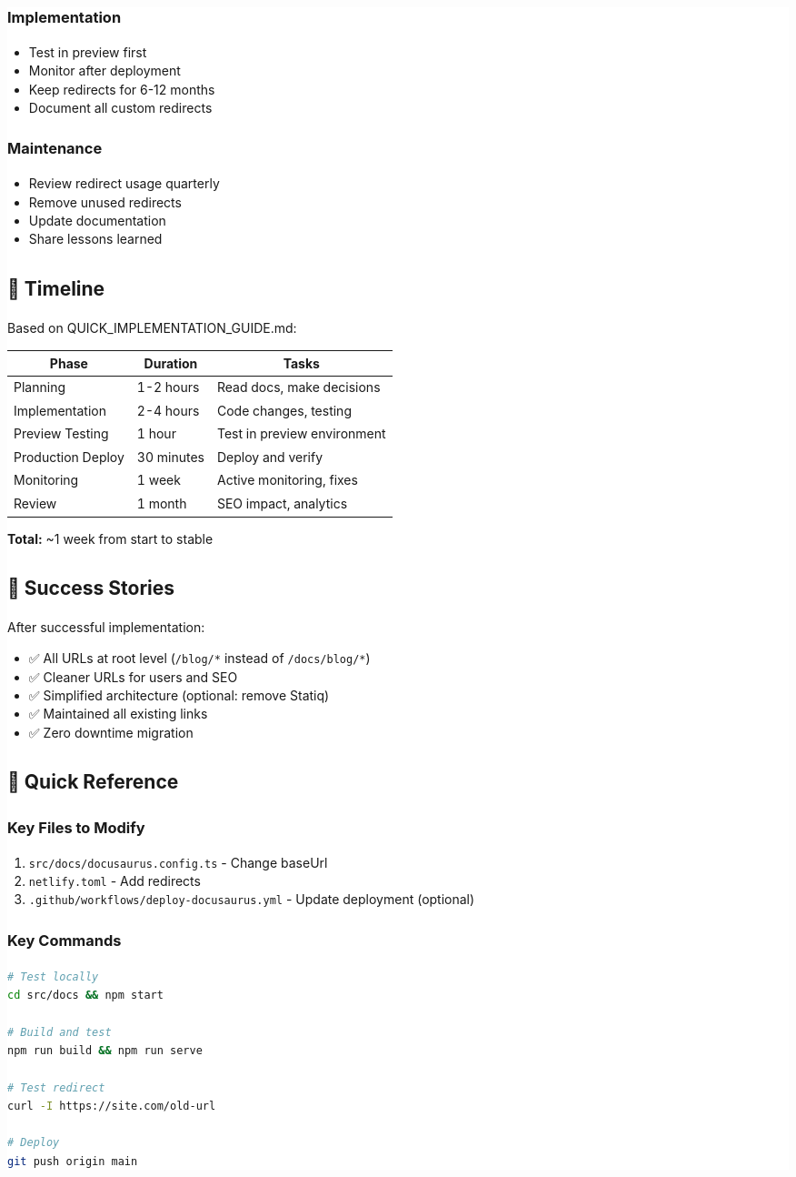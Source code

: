### Implementation
- Test in preview first
- Monitor after deployment
- Keep redirects for 6-12 months
- Document all custom redirects

### Maintenance
- Review redirect usage quarterly
- Remove unused redirects
- Update documentation
- Share lessons learned

## 📅 Timeline

Based on QUICK_IMPLEMENTATION_GUIDE.md:

| Phase | Duration | Tasks |
|-------|----------|-------|
| Planning | 1-2 hours | Read docs, make decisions |
| Implementation | 2-4 hours | Code changes, testing |
| Preview Testing | 1 hour | Test in preview environment |
| Production Deploy | 30 minutes | Deploy and verify |
| Monitoring | 1 week | Active monitoring, fixes |
| Review | 1 month | SEO impact, analytics |

**Total:** ~1 week from start to stable

## 🎉 Success Stories

After successful implementation:
- ✅ All URLs at root level (`/blog/*` instead of `/docs/blog/*`)
- ✅ Cleaner URLs for users and SEO
- ✅ Simplified architecture (optional: remove Statiq)
- ✅ Maintained all existing links
- ✅ Zero downtime migration

## 📌 Quick Reference

### Key Files to Modify
1. `src/docs/docusaurus.config.ts` - Change baseUrl
2. `netlify.toml` - Add redirects
3. `.github/workflows/deploy-docusaurus.yml` - Update deployment (optional)

### Key Commands
```bash
# Test locally
cd src/docs && npm start

# Build and test
npm run build && npm run serve

# Test redirect
curl -I https://site.com/old-url

# Deploy
git push origin main
```
